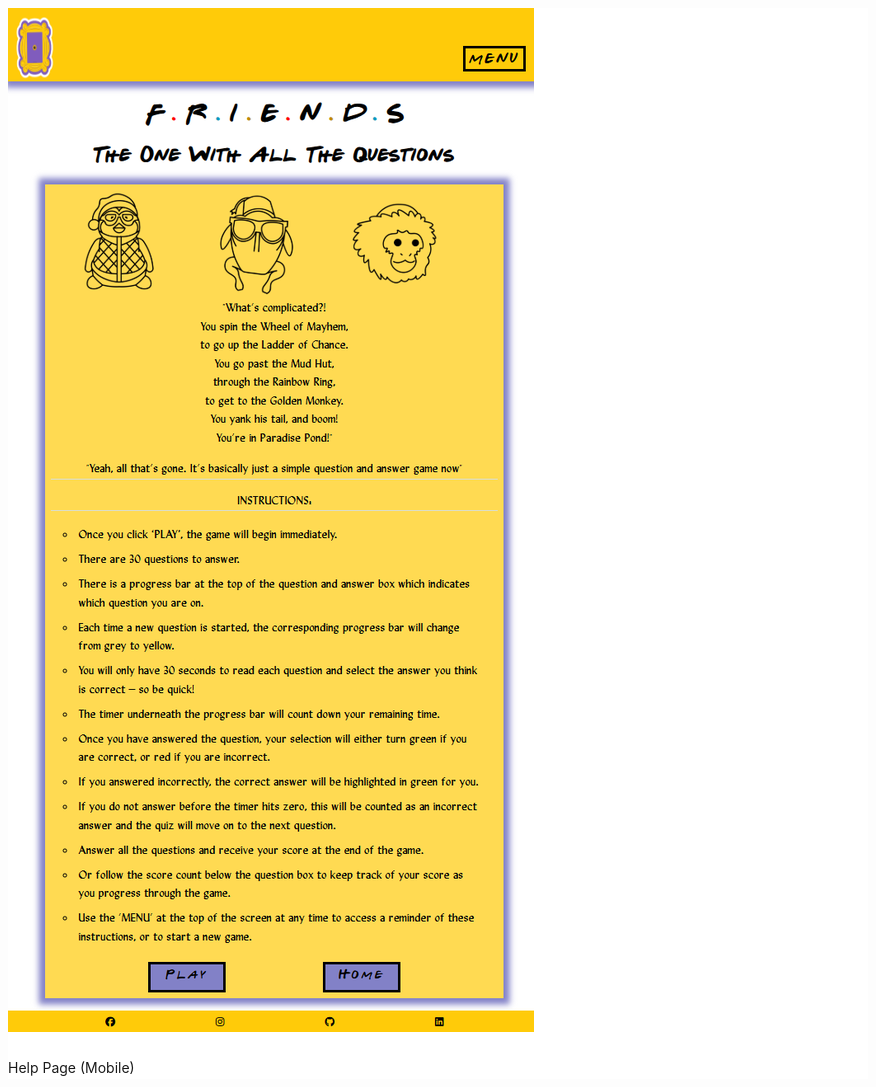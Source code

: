 <h2><img src="../assets/readme-images/help-page-mobile.png" alt="Help Page (Mobile)"></h2> Help Page (Mobile)